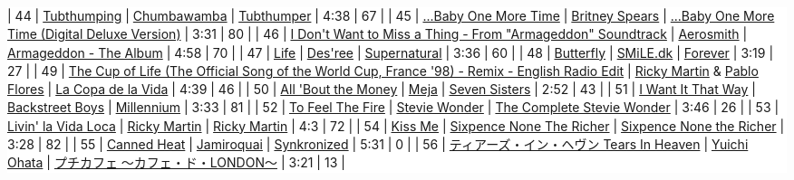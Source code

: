 | 44 | [Tubthumping](https://open.spotify.com/track/22HYEJveCvykVDHDiEEmjZ) | [Chumbawamba](https://open.spotify.com/artist/0TcYeHEK9sBtv7xPbKhzHz) | [Tubthumper](https://open.spotify.com/album/5yaumQgV6xGqCy014aOREt) | 4:38 | 67 |
| 45 | [...Baby One More Time](https://open.spotify.com/track/3MjUtNVVq3C8Fn0MP3zhXa) | [Britney Spears](https://open.spotify.com/artist/26dSoYclwsYLMAKD3tpOr4) | [...Baby One More Time (Digital Deluxe Version)](https://open.spotify.com/album/3WNxdumkSMGMJRhEgK80qx) | 3:31 | 80 |
| 46 | [I Don't Want to Miss a Thing - From "Armageddon" Soundtrack](https://open.spotify.com/track/225xvV8r1yKMHErSWivnow) | [Aerosmith](https://open.spotify.com/artist/7Ey4PD4MYsKc5I2dolUwbH) | [Armageddon - The Album](https://open.spotify.com/album/4f7HKjBnjpMsDBDTHYV890) | 4:58 | 70 |
| 47 | [Life](https://open.spotify.com/track/5LGqFIVBf3ZUeFBpc87CFS) | [Des'ree](https://open.spotify.com/artist/73ZPfpfg1LBVvDEArK4l5B) | [Supernatural](https://open.spotify.com/album/3SwBajIGtIPylPqzWS9V1i) | 3:36 | 60 |
| 48 | [Butterfly](https://open.spotify.com/track/58nSWXBWh3rA9yDElODXci) | [SMiLE.dk](https://open.spotify.com/artist/0Khn06ciCEk0SvcdZty81P) | [Forever](https://open.spotify.com/album/4g2FSH4ohb04SSJrH3yLZN) | 3:19 | 27 |
| 49 | [The Cup of Life (The Official Song of the World Cup, France '98) - Remix - English Radio Edit](https://open.spotify.com/track/68CzXNGAMmb3k5MhLu0xVb) | [Ricky Martin](https://open.spotify.com/artist/7slfeZO9LsJbWgpkIoXBUJ) & [Pablo Flores](https://open.spotify.com/artist/1zTUYXZHltJuaK4ONIzKDu) | [La Copa de la Vida](https://open.spotify.com/album/3W5ZNGafvvKFq6YYcyMMgQ) | 4:39 | 46 |
| 50 | [All 'Bout the Money](https://open.spotify.com/track/72qwRwnHNGCnn8sFlVOwr4) | [Meja](https://open.spotify.com/artist/4eYjWapog2qNOYRnqBvGXP) | [Seven Sisters](https://open.spotify.com/album/2jWNlpcgPn4BPKge3PIGx2) | 2:52 | 43 |
| 51 | [I Want It That Way](https://open.spotify.com/track/47BBI51FKFwOMlIiX6m8ya) | [Backstreet Boys](https://open.spotify.com/artist/5rSXSAkZ67PYJSvpUpkOr7) | [Millennium](https://open.spotify.com/album/5ySxm9hxBNss01WCL7GLyQ) | 3:33 | 81 |
| 52 | [To Feel The Fire](https://open.spotify.com/track/3AUZeQP7x9MTnMyar2lKmC) | [Stevie Wonder](https://open.spotify.com/artist/7guDJrEfX3qb6FEbdPA5qi) | [The Complete Stevie Wonder](https://open.spotify.com/album/3wV75jagiyMRezq1LOCh1I) | 3:46 | 26 |
| 53 | [Livin' la Vida Loca](https://open.spotify.com/track/0Ph6L4l8dYUuXFmb71Ajnd) | [Ricky Martin](https://open.spotify.com/artist/7slfeZO9LsJbWgpkIoXBUJ) | [Ricky Martin](https://open.spotify.com/album/1k1Cr3nlJDa8pvwZUJ5xfj) | 4:3 | 72 |
| 54 | [Kiss Me](https://open.spotify.com/track/754kgU5rWscRTfvlsuEwFp) | [Sixpence None The Richer](https://open.spotify.com/artist/0lJlKQvuM2Sd9DPPyUXcHg) | [Sixpence None the Richer](https://open.spotify.com/album/0PrcwzkQVEy4y6JPvT5bix) | 3:28 | 82 |
| 55 | [Canned Heat](https://open.spotify.com/track/0RWqE2ZaulvnN1i40qIhDh) | [Jamiroquai](https://open.spotify.com/artist/6J7biCazzYhU3gM9j1wfid) | [Synkronized](https://open.spotify.com/album/3JB06rUbAbdK0QEyDM0YKI) | 5:31 | 0 |
| 56 | [ティアーズ・イン・ヘヴン Tears In Heaven](https://open.spotify.com/track/3xHohWpzGqCJKdqKodpdct) | [Yuichi Ohata](https://open.spotify.com/artist/6bL3KuAVdsk2fMFk8trpdc) | [プチカフェ ～カフェ・ド・LONDON～](https://open.spotify.com/album/4FJNzbGFrGO5jJfPLZffVi) | 3:21 | 13 |
        
